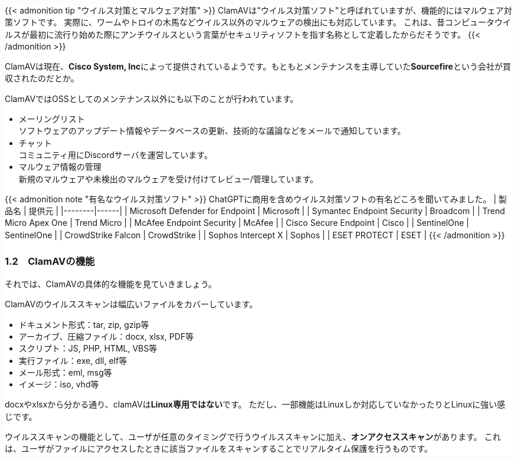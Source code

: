 {{< admonition tip "ウイルス対策とマルウェア対策" >}}
ClamAVは"ウイルス対策ソフト"と呼ばれていますが、機能的にはマルウェア対策ソフトです。
実際に、ワームやトロイの木馬などウイルス以外のマルウェアの検出にも対応しています。
これは、昔コンピュータウイルスが最初に流行り始めた際にアンチウイルスという言葉がセキュリティソフトを指す名称として定着したからだそうです。
{{< /admonition >}}


ClamAVは現在、**Cisco System, Inc**によって提供されているようです。もともとメンテナンスを主導していた**Sourcefire**という会社が買収されたのだとか。

ClamAVではOSSとしてのメンテナンス以外にも以下のことが行われています。
* メーリングリスト\
ソフトウェアのアップデート情報やデータベースの更新、技術的な議論などをメールで通知しています。
* チャット\
コミュニティ用にDiscordサーバを運営しています。
* マルウェア情報の管理\
新規のマルウェアや未検出のマルウェアを受け付けてレビュー/管理しています。

{{< admonition note "有名なウイルス対策ソフト" >}}
ChatGPTに商用を含めウイルス対策ソフトの有名どころを聞いてみました。
| 製品名   | 提供元 |
|--------|------|
| Microsoft Defender for Endpoint   | Microsoft   |
| Symantec Endpoint Security   | Broadcom   |
| Trend Micro Apex One   | Trend Micro  |
| McAfee Endpoint Security |  McAfee |
| Cisco Secure Endpoint   | Cisco  |
| SentinelOne   | SentinelOne  |
| CrowdStrike Falcon   | CrowdStrike  |
| Sophos Intercept X   | Sophos  |
| ESET PROTECT   | ESET  |
{{< /admonition >}}


### 1.2　ClamAVの機能

それでは、ClamAVの具体的な機能を見ていきましょう。

ClamAVのウイルススキャンは幅広いファイルをカバーしています。
* ドキュメント形式：tar, zip, gzip等
* アーカイブ、圧縮ファイル：docx, xlsx, PDF等
* スクリプト：JS, PHP, HTML, VBS等
* 実行ファイル：exe, dll, elf等
* メール形式：eml, msg等
* イメージ：iso, vhd等

docxやxlsxから分かる通り、clamAVは**Linux専用ではない**です。
ただし、一部機能はLinuxしか対応していなかったりとLinuxに強い感じです。

ウイルススキャンの機能として、ユーザが任意のタイミングで行うウイルススキャンに加え、**オンアクセススキャン**があります。
これは、ユーザがファイルにアクセスしたときに該当ファイルをスキャンすることでリアルタイム保護を行うものです。

